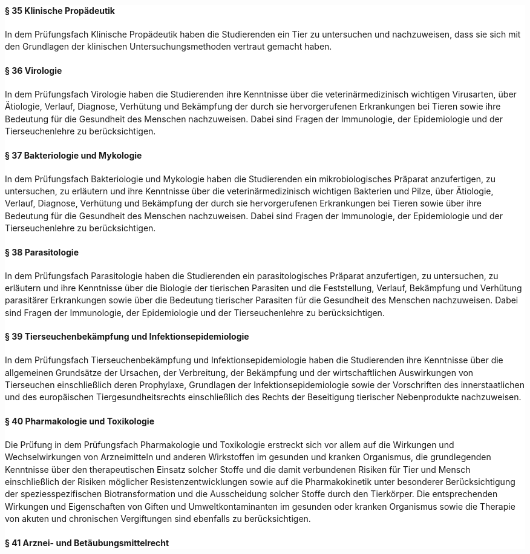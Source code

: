 
#### § 35 Klinische Propädeutik

In dem Prüfungsfach Klinische Propädeutik haben die Studierenden ein Tier zu untersuchen und nachzuweisen, dass sie sich mit den Grundlagen der klinischen Untersuchungsmethoden vertraut gemacht haben.


#### § 36 Virologie

In dem Prüfungsfach Virologie haben die Studierenden ihre Kenntnisse über die veterinärmedizinisch wichtigen Virusarten, über Ätiologie, Verlauf, Diagnose, Verhütung und Bekämpfung der durch sie hervorgerufenen Erkrankungen bei Tieren sowie ihre Bedeutung für die Gesundheit des Menschen nachzuweisen. Dabei sind Fragen der Immunologie, der Epidemiologie und der Tierseuchenlehre zu berücksichtigen.


#### § 37 Bakteriologie und Mykologie

In dem Prüfungsfach Bakteriologie und Mykologie haben die Studierenden ein mikrobiologisches Präparat anzufertigen, zu untersuchen, zu erläutern und ihre Kenntnisse über die veterinärmedizinisch wichtigen Bakterien und Pilze, über Ätiologie, Verlauf, Diagnose, Verhütung und Bekämpfung der durch sie hervorgerufenen Erkrankungen bei Tieren sowie über ihre Bedeutung für die Gesundheit des Menschen nachzuweisen. Dabei sind Fragen der Immunologie, der Epidemiologie und der Tierseuchenlehre zu berücksichtigen.


#### § 38 Parasitologie

In dem Prüfungsfach Parasitologie haben die Studierenden ein parasitologisches Präparat anzufertigen, zu untersuchen, zu erläutern und ihre Kenntnisse über die Biologie der tierischen Parasiten und die Feststellung, Verlauf, Bekämpfung und Verhütung parasitärer Erkrankungen sowie über die Bedeutung tierischer Parasiten für die Gesundheit des Menschen nachzuweisen. Dabei sind Fragen der Immunologie, der Epidemiologie und der Tierseuchenlehre zu berücksichtigen.


#### § 39 Tierseuchenbekämpfung und Infektionsepidemiologie

In dem Prüfungsfach Tierseuchenbekämpfung und Infektionsepidemiologie haben die Studierenden ihre Kenntnisse über die allgemeinen Grundsätze der Ursachen, der Verbreitung, der Bekämpfung und der wirtschaftlichen Auswirkungen von Tierseuchen einschließlich deren Prophylaxe, Grundlagen der Infektionsepidemiologie sowie der Vorschriften des innerstaatlichen und des europäischen Tiergesundheitsrechts einschließlich des Rechts der Beseitigung tierischer Nebenprodukte nachzuweisen.


#### § 40 Pharmakologie und Toxikologie

Die Prüfung in dem Prüfungsfach Pharmakologie und Toxikologie erstreckt sich vor allem auf die Wirkungen und Wechselwirkungen von Arzneimitteln und anderen Wirkstoffen im gesunden und kranken Organismus, die grundlegenden Kenntnisse über den therapeutischen Einsatz solcher Stoffe und die damit verbundenen Risiken für Tier und Mensch einschließlich der Risiken möglicher Resistenzentwicklungen sowie auf die Pharmakokinetik unter besonderer Berücksichtigung der speziesspezifischen Biotransformation und die Ausscheidung solcher Stoffe durch den Tierkörper. Die entsprechenden Wirkungen und Eigenschaften von Giften und Umweltkontaminanten im gesunden oder kranken Organismus sowie die Therapie von akuten und chronischen Vergiftungen sind ebenfalls zu berücksichtigen.


#### § 41 Arznei- und Betäubungsmittelrecht
